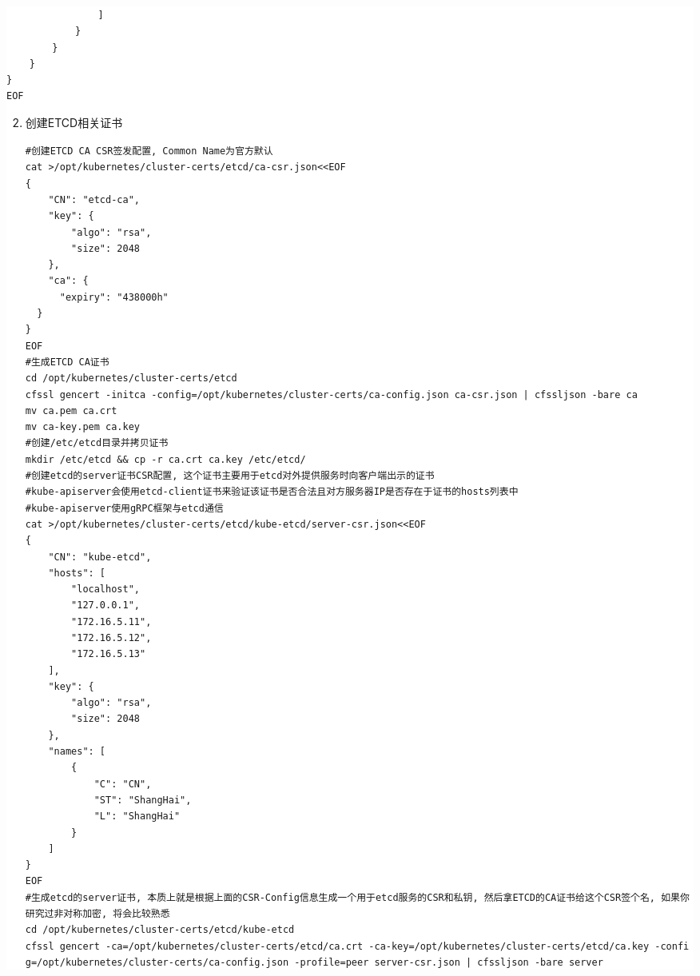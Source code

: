    ```shell
                   ]
               }
           }
       }
   }
   EOF
   ```

2. 创建ETCD相关证书

   ```shell
   #创建ETCD CA CSR签发配置, Common Name为官方默认
   cat >/opt/kubernetes/cluster-certs/etcd/ca-csr.json<<EOF
   {
       "CN": "etcd-ca",
       "key": {
           "algo": "rsa",
           "size": 2048
       },
       "ca": {
         "expiry": "438000h"
     }
   }
   EOF
   #生成ETCD CA证书
   cd /opt/kubernetes/cluster-certs/etcd
   cfssl gencert -initca -config=/opt/kubernetes/cluster-certs/ca-config.json ca-csr.json | cfssljson -bare ca
   mv ca.pem ca.crt
   mv ca-key.pem ca.key
   #创建/etc/etcd目录并拷贝证书
   mkdir /etc/etcd && cp -r ca.crt ca.key /etc/etcd/
   #创建etcd的server证书CSR配置, 这个证书主要用于etcd对外提供服务时向客户端出示的证书
   #kube-apiserver会使用etcd-client证书来验证该证书是否合法且对方服务器IP是否存在于证书的hosts列表中
   #kube-apiserver使用gRPC框架与etcd通信
   cat >/opt/kubernetes/cluster-certs/etcd/kube-etcd/server-csr.json<<EOF
   {
       "CN": "kube-etcd",
       "hosts": [
           "localhost",
           "127.0.0.1",
           "172.16.5.11",
           "172.16.5.12",
           "172.16.5.13"
       ],
       "key": {
           "algo": "rsa",
           "size": 2048
       },
       "names": [
           {
               "C": "CN",
               "ST": "ShangHai",
               "L": "ShangHai"
           }
       ]
   }
   EOF
   #生成etcd的server证书, 本质上就是根据上面的CSR-Config信息生成一个用于etcd服务的CSR和私钥, 然后拿ETCD的CA证书给这个CSR签个名, 如果你研究过非对称加密, 将会比较熟悉
   cd /opt/kubernetes/cluster-certs/etcd/kube-etcd
   cfssl gencert -ca=/opt/kubernetes/cluster-certs/etcd/ca.crt -ca-key=/opt/kubernetes/cluster-certs/etcd/ca.key -config=/opt/kubernetes/cluster-certs/ca-config.json -profile=peer server-csr.json | cfssljson -bare server
   ```